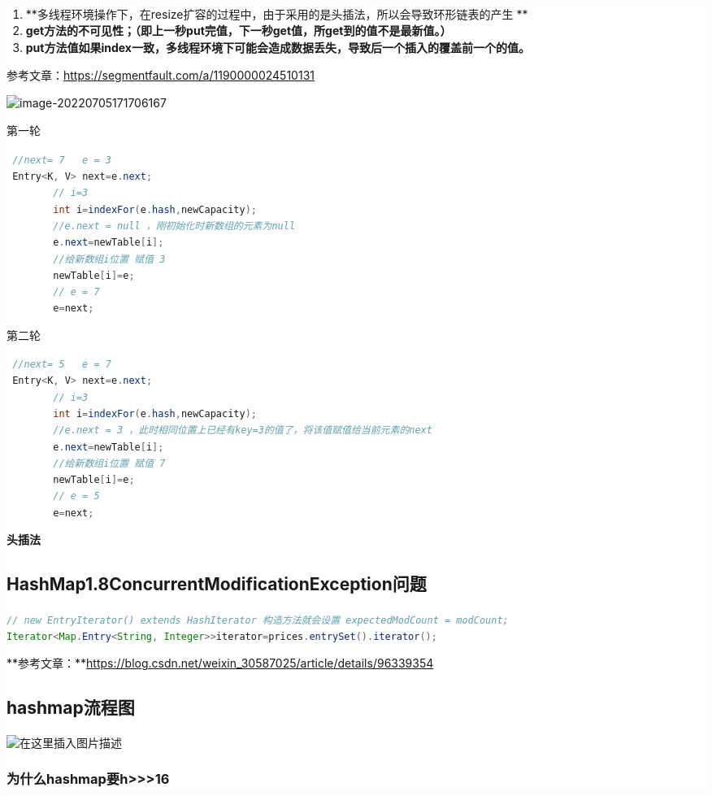 1. **多线程环境操作下，在resize扩容的过程中，由于采用的是头插法，所以会导致环形链表的产生 **
2. **get方法的不可见性；（即上一秒put完值，下一秒get值，所get到的值不是最新值。）**
3. **put方法值如果index一致，多线程环境下可能会造成数据丢失，导致后一个插入的覆盖前一个的值。**

参考文章：https://segmentfault.com/a/1190000024510131

![image-20220705171706167](/Users/madongming/IdeaProjects/learn/docs/noteImg/image-20220705171706167.png)

第一轮

```java
 //next= 7   e = 3
 Entry<K, V> next=e.next;
        // i=3
        int i=indexFor(e.hash,newCapacity);
        //e.next = null ，刚初始化时新数组的元素为null
        e.next=newTable[i];
        //给新数组i位置 赋值 3
        newTable[i]=e;
        // e = 7
        e=next;
```

第二轮

```java
 //next= 5   e = 7
 Entry<K, V> next=e.next;
        // i=3
        int i=indexFor(e.hash,newCapacity);
        //e.next = 3 ，此时相同位置上已经有key=3的值了，将该值赋值给当前元素的next
        e.next=newTable[i];
        //给新数组i位置 赋值 7
        newTable[i]=e;
        // e = 5
        e=next;
```

**头插法**

## HashMap1.8ConcurrentModificationException问题

```java
// new EntryIterator() extends HashIterator 构造方法就会设置 expectedModCount = modCount;
Iterator<Map.Entry<String, Integer>>iterator=prices.entrySet().iterator();
```

**参考文章：**https://blog.csdn.net/weixin_30587025/article/details/96339354

## hashmap流程图

![在这里插入图片描述](https://img-blog.csdnimg.cn/20200331123933241.jpg?x-oss-process=image/watermark,type_ZmFuZ3poZW5naGVpdGk,shadow_10,text_aHR0cHM6Ly9ibG9nLmNzZG4ubmV0L3FxXzI3Njg2Nzc5,size_16,color_FFFFFF,t_70)

### 为什么hashmap要h>>>16
